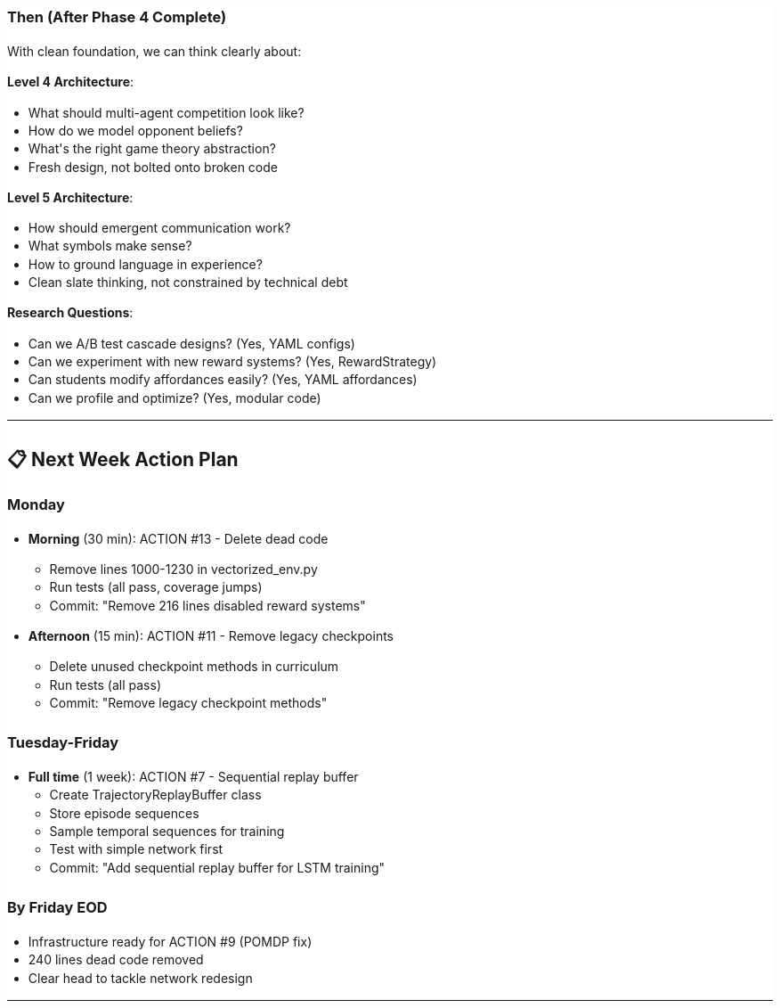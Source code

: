 ### Then (After Phase 4 Complete)

With clean foundation, we can think clearly about:

**Level 4 Architecture**:

- What should multi-agent competition look like?
- How do we model opponent beliefs?
- What's the right game theory abstraction?
- Fresh design, not bolted onto broken code

**Level 5 Architecture**:

- How should emergent communication work?
- What symbols make sense?
- How to ground language in experience?
- Clean slate thinking, not constrained by technical debt

**Research Questions**:

- Can we A/B test cascade designs? (Yes, YAML configs)
- Can we experiment with new reward systems? (Yes, RewardStrategy)
- Can students modify affordances easily? (Yes, YAML affordances)
- Can we profile and optimize? (Yes, modular code)

---

## 📋 Next Week Action Plan

### Monday

- **Morning** (30 min): ACTION #13 - Delete dead code
  - Remove lines 1000-1230 in vectorized_env.py
  - Run tests (all pass, coverage jumps)
  - Commit: "Remove 216 lines disabled reward systems"

- **Afternoon** (15 min): ACTION #11 - Remove legacy checkpoints
  - Delete unused checkpoint methods in curriculum
  - Run tests (all pass)
  - Commit: "Remove legacy checkpoint methods"

### Tuesday-Friday

- **Full time** (1 week): ACTION #7 - Sequential replay buffer
  - Create TrajectoryReplayBuffer class
  - Store episode sequences
  - Sample temporal sequences for training
  - Test with simple network first
  - Commit: "Add sequential replay buffer for LSTM training"

### By Friday EOD

- Infrastructure ready for ACTION #9 (POMDP fix)
- 240 lines dead code removed
- Clear head to tackle network redesign

---